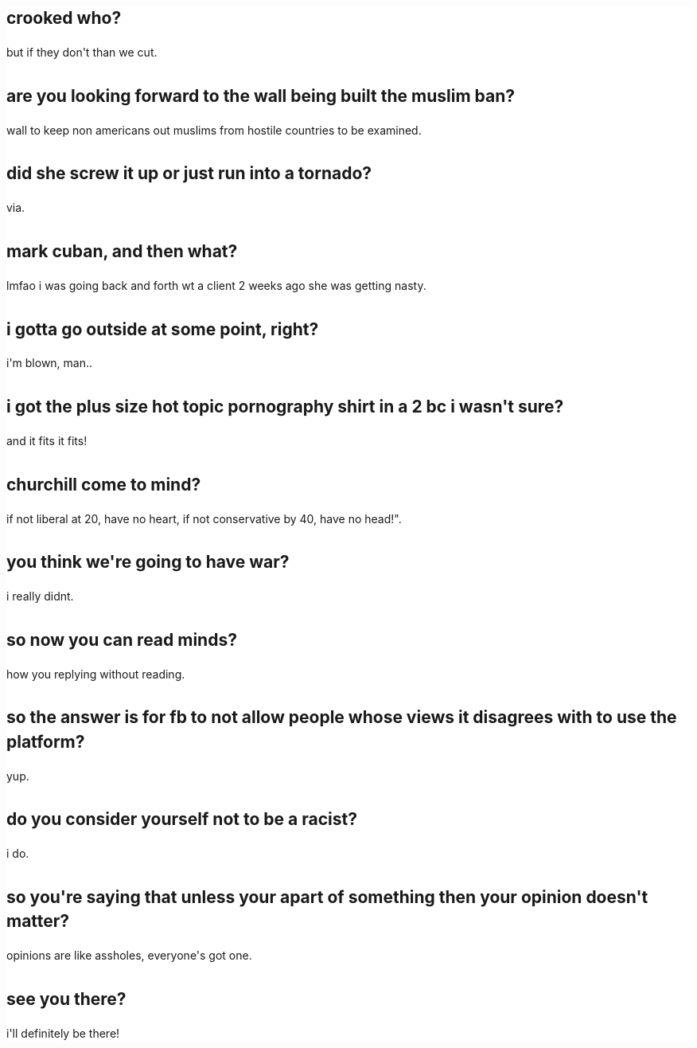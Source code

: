 ## crooked who?
but if they don't than we cut.

## are you looking forward to the wall being built  the muslim ban?
wall to keep non americans out  muslims from hostile countries to be examined.

## did she screw it up or just run into a tornado?
via.

## mark cuban, and then what?
lmfao i was going back and forth wt a client 2 weeks ago she was getting nasty.

## i gotta go outside at some point, right?
i'm blown, man..

## i got the plus size hot topic pornography shirt in a 2 bc i wasn't sure?
and it fits it fits!

## churchill come to mind?
if not liberal at 20, have no heart, if not conservative by 40, have no head!".

## you think we're going to have war?
i really didnt.

## so now you can read minds?
how you replying without reading.

## so the answer is for fb to not allow people whose views it disagrees with to use the platform?
yup.

## do you consider yourself not to be a racist?
i do.

## so you're saying that unless your apart of something then your opinion doesn't matter?
opinions are like assholes, everyone's got one.

## see you there?
i'll definitely be there!
